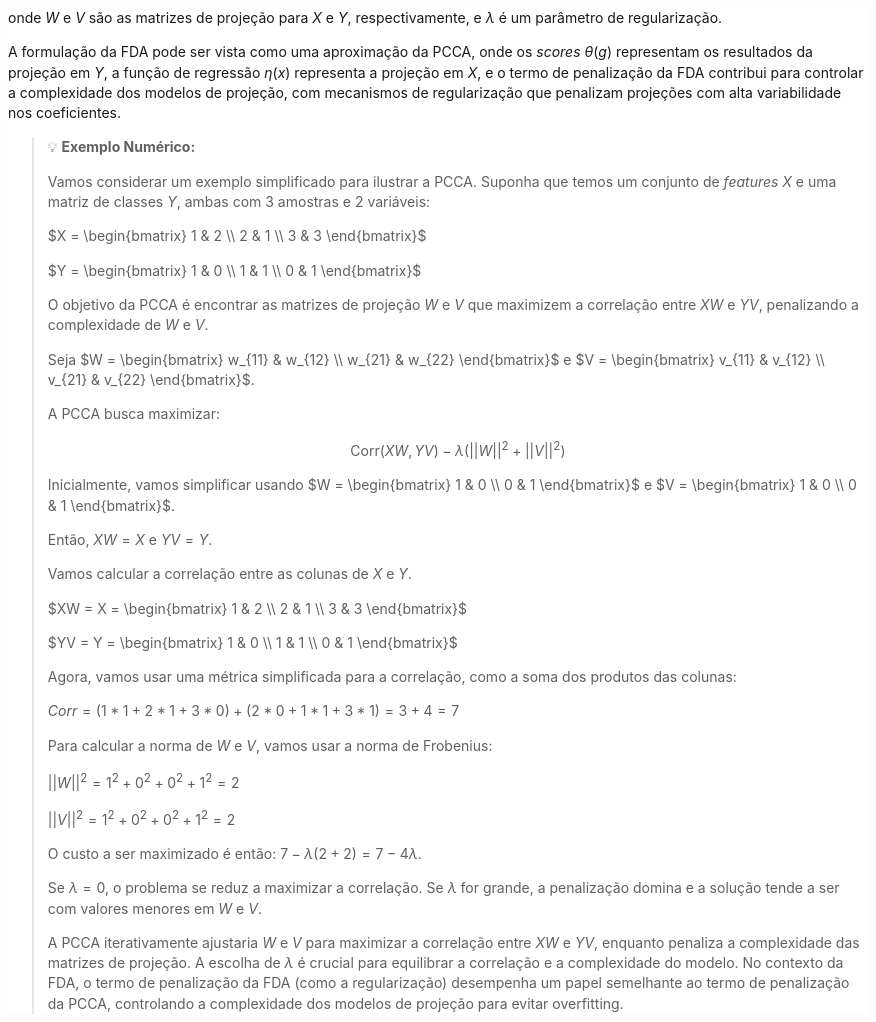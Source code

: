 onde $W$ e $V$ são as matrizes de projeção para $X$ e $Y$, respectivamente, e $\lambda$ é um parâmetro de regularização.

A formulação da FDA pode ser vista como uma aproximação da PCCA, onde os *scores* $\theta(g)$ representam os resultados da projeção em $Y$, a função de regressão $\eta(x)$ representa a projeção em $X$, e o termo de penalização da FDA contribui para controlar a complexidade dos modelos de projeção, com mecanismos de regularização que penalizam projeções com alta variabilidade nos coeficientes.

> 💡 **Exemplo Numérico:**
>
> Vamos considerar um exemplo simplificado para ilustrar a PCCA. Suponha que temos um conjunto de *features* $X$ e uma matriz de classes $Y$, ambas com 3 amostras e 2 variáveis:
>
> $X = \begin{bmatrix} 1 & 2 \\ 2 & 1 \\ 3 & 3 \end{bmatrix}$
>
> $Y = \begin{bmatrix} 1 & 0 \\ 1 & 1 \\ 0 & 1 \end{bmatrix}$
>
> O objetivo da PCCA é encontrar as matrizes de projeção $W$ e $V$ que maximizem a correlação entre $XW$ e $YV$, penalizando a complexidade de $W$ e $V$.
>
> Seja $W = \begin{bmatrix} w_{11} & w_{12} \\ w_{21} & w_{22} \end{bmatrix}$ e $V = \begin{bmatrix} v_{11} & v_{12} \\ v_{21} & v_{22} \end{bmatrix}$.
>
> A PCCA busca maximizar:
>
> $$ \text{Corr}(XW, YV) - \lambda (||W||^2 + ||V||^2) $$
>
> Inicialmente, vamos simplificar usando $W = \begin{bmatrix} 1 & 0 \\ 0 & 1 \end{bmatrix}$ e $V = \begin{bmatrix} 1 & 0 \\ 0 & 1 \end{bmatrix}$.
>
> Então, $XW = X$ e $YV = Y$.
>
> Vamos calcular a correlação entre as colunas de $X$ e $Y$.
>
> $XW = X = \begin{bmatrix} 1 & 2 \\ 2 & 1 \\ 3 & 3 \end{bmatrix}$
>
> $YV = Y = \begin{bmatrix} 1 & 0 \\ 1 & 1 \\ 0 & 1 \end{bmatrix}$
>
>  Agora, vamos usar uma métrica simplificada para a correlação, como a soma dos produtos das colunas:
>
>  $Corr = (1*1 + 2*1 + 3*0) + (2*0 + 1*1 + 3*1) = 3 + 4 = 7$
>
> Para calcular a norma de $W$ e $V$, vamos usar a norma de Frobenius:
>
> $||W||^2 = 1^2 + 0^2 + 0^2 + 1^2 = 2$
>
> $||V||^2 = 1^2 + 0^2 + 0^2 + 1^2 = 2$
>
> O custo a ser maximizado é então: $7 - \lambda (2 + 2) = 7 - 4\lambda$.
>
> Se $\lambda = 0$, o problema se reduz a maximizar a correlação. Se $\lambda$ for grande, a penalização domina e a solução tende a ser com valores menores em $W$ e $V$.
>
> A PCCA iterativamente ajustaria $W$ e $V$ para maximizar a correlação entre $XW$ e $YV$, enquanto penaliza a complexidade das matrizes de projeção. A escolha de $\lambda$ é crucial para equilibrar a correlação e a complexidade do modelo. No contexto da FDA, o termo de penalização da FDA (como a regularização) desempenha um papel semelhante ao termo de penalização da PCCA, controlando a complexidade dos modelos de projeção para evitar overfitting.
